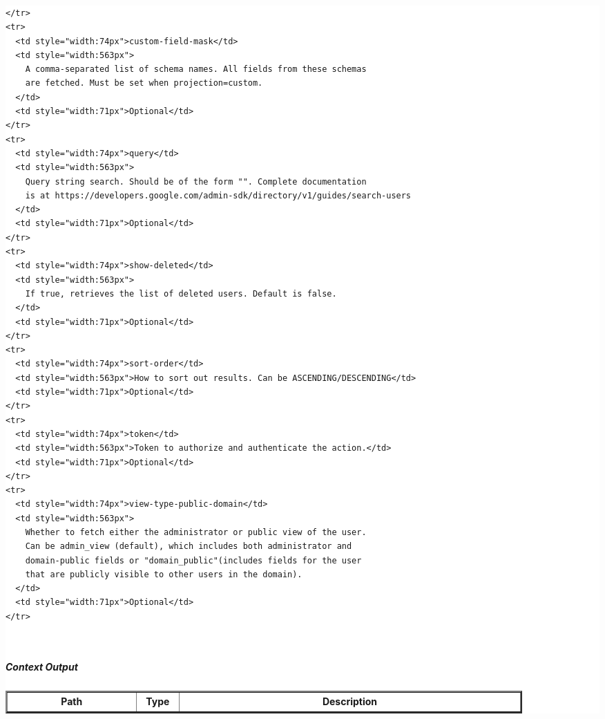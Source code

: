     </tr>
    <tr>
      <td style="width:74px">custom-field-mask</td>
      <td style="width:563px">
        A comma-separated list of schema names. All fields from these schemas
        are fetched. Must be set when projection=custom.
      </td>
      <td style="width:71px">Optional</td>
    </tr>
    <tr>
      <td style="width:74px">query</td>
      <td style="width:563px">
        Query string search. Should be of the form "". Complete documentation
        is at https://developers.google.com/admin-sdk/directory/v1/guides/search-users
      </td>
      <td style="width:71px">Optional</td>
    </tr>
    <tr>
      <td style="width:74px">show-deleted</td>
      <td style="width:563px">
        If true, retrieves the list of deleted users. Default is false.
      </td>
      <td style="width:71px">Optional</td>
    </tr>
    <tr>
      <td style="width:74px">sort-order</td>
      <td style="width:563px">How to sort out results. Can be ASCENDING/DESCENDING</td>
      <td style="width:71px">Optional</td>
    </tr>
    <tr>
      <td style="width:74px">token</td>
      <td style="width:563px">Token to authorize and authenticate the action.</td>
      <td style="width:71px">Optional</td>
    </tr>
    <tr>
      <td style="width:74px">view-type-public-domain</td>
      <td style="width:563px">
        Whether to fetch either the administrator or public view of the user.
        Can be admin_view (default), which includes both administrator and
        domain-public fields or "domain_public"(includes fields for the user
        that are publicly visible to other users in the domain).
      </td>
      <td style="width:71px">Optional</td>
    </tr>
  </tbody>
</table>
<p>&nbsp;</p>
<h5>Context Output</h5>
<table style="width:748px" border="2" cellpadding="6">
  <thead>
    <tr>
      <th style="width:174px">
        <strong>Path</strong>
      </th>
      <th style="width:48px">
        <strong>Type</strong>
      </th>
      <th style="width:486px">
        <strong>Description</strong>
      </th>
    </tr>
  </thead>
  <tbody>
    <tr>